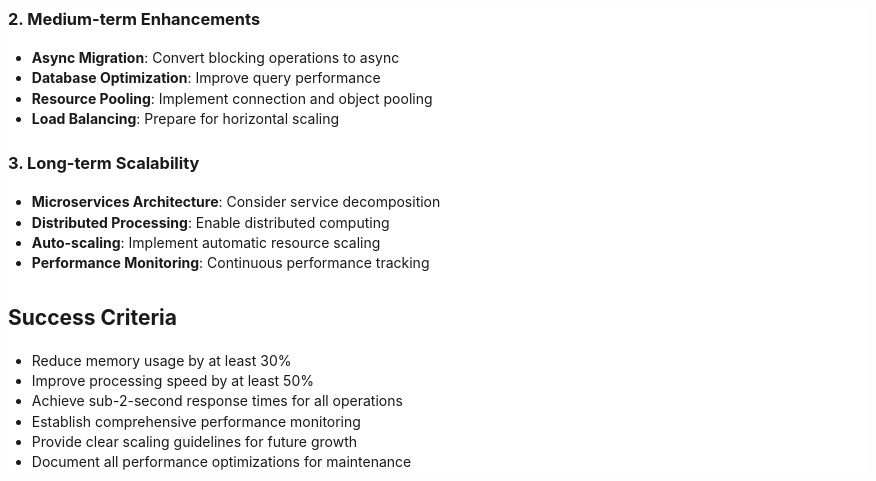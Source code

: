 ### 2. Medium-term Enhancements
- **Async Migration**: Convert blocking operations to async
- **Database Optimization**: Improve query performance
- **Resource Pooling**: Implement connection and object pooling
- **Load Balancing**: Prepare for horizontal scaling

### 3. Long-term Scalability
- **Microservices Architecture**: Consider service decomposition
- **Distributed Processing**: Enable distributed computing
- **Auto-scaling**: Implement automatic resource scaling
- **Performance Monitoring**: Continuous performance tracking

## Success Criteria
- Reduce memory usage by at least 30%
- Improve processing speed by at least 50%
- Achieve sub-2-second response times for all operations
- Establish comprehensive performance monitoring
- Provide clear scaling guidelines for future growth
- Document all performance optimizations for maintenance